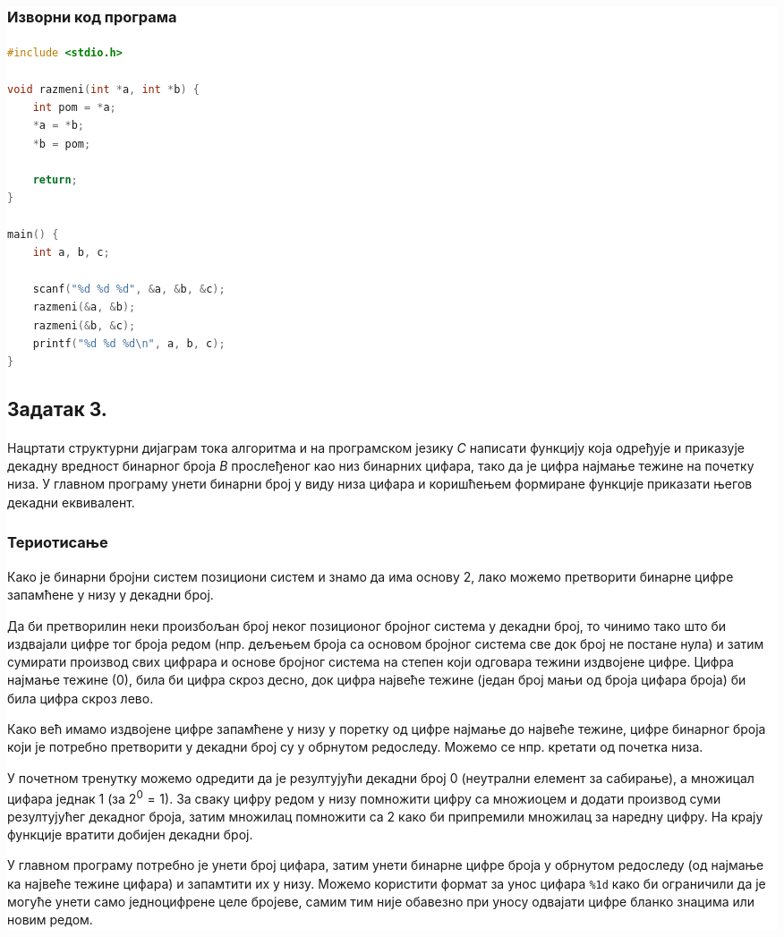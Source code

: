 ### Изворни код програма

```c linenums="1"
#include <stdio.h>

void razmeni(int *a, int *b) {
    int pom = *a;
    *a = *b;
    *b = pom;

    return;
}

main() {
    int a, b, c;

    scanf("%d %d %d", &a, &b, &c);
    razmeni(&a, &b);
    razmeni(&b, &c);
    printf("%d %d %d\n", a, b, c);
}
```

## Задатак 3.

Нацртати структурни дијаграм тока алгоритма и на програмском језику _C_ написати функцију која одређује и приказује декадну вредност бинарног броја $B$ прослеђеног као низ бинарних цифара, тако да је цифра најмање тежине на почетку низа. У главном програму унети бинарни број у виду низа цифара и коришћењем формиране функције приказати његов декадни еквивалент.

### Териотисање

Како је бинарни бројни систем позициони систем и знамо да има основу $2$, лако можемо претворити бинарне цифре запамћене у низу у декадни број.

Да би претворилин неки произбољан број неког позиционог бројног система у декадни број, то чинимо тако што би издвајали цифре тог броја редом (нпр. дељењем броја са основом бројног система све док број не постане нула) и затим сумирати производ свих цифрара и основе бројног система на степен који одговара тежини издвојене цифре. Цифра најмање тежине ($0$), била би цифра скроз десно, док цифра највеће тежине (један број мањи од броја цифара броја) би била цифра скроз лево.

Како већ имамо издвојене цифре запамћене у низу у поретку од цифре најмање до највеће тежине, цифре бинарног броја који је потребно претворити у декадни број су у обрнутом редоследу. Можемо се нпр. кретати од почетка низа.

У почетном тренутку можемо одредити да је резултујући декадни број $0$ (неутрални елемент за сабирање), а множицал цифара једнак $1$ (за $2^0 = 1$). За сваку цифру редом у низу помножити цифру са множиоцем и додати производ суми резултујућег декадног броја, затим множилац помножити са $2$ како би припремили множилац за наредну цифру. На крају функције вратити добијен декадни број.

У главном програму потребно је унети број цифара, затим унети бинарне цифре броја у обрнутом редоследу (од најмање ка највеће тежине цифара) и запамтити их у низу. Можемо користити формат за унос цифара `%1d` како би ограничили да је могуће унети само једноцифрене целе бројеве, самим тим није обавезно при уносу одвајати цифре бланко знацима или новим редом.

